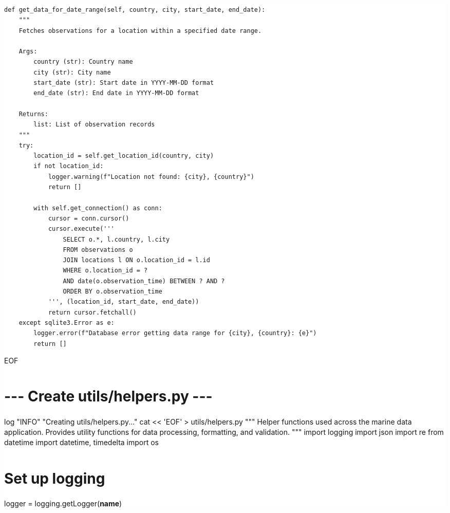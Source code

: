     def get_data_for_date_range(self, country, city, start_date, end_date):
        """
        Fetches observations for a location within a specified date range.
        
        Args:
            country (str): Country name
            city (str): City name
            start_date (str): Start date in YYYY-MM-DD format
            end_date (str): End date in YYYY-MM-DD format
            
        Returns:
            list: List of observation records
        """
        try:
            location_id = self.get_location_id(country, city)
            if not location_id:
                logger.warning(f"Location not found: {city}, {country}")
                return []
                
            with self.get_connection() as conn:
                cursor = conn.cursor()
                cursor.execute('''
                    SELECT o.*, l.country, l.city 
                    FROM observations o
                    JOIN locations l ON o.location_id = l.id
                    WHERE o.location_id = ?
                    AND date(o.observation_time) BETWEEN ? AND ?
                    ORDER BY o.observation_time
                ''', (location_id, start_date, end_date))
                return cursor.fetchall()
        except sqlite3.Error as e:
            logger.error(f"Database error getting data range for {city}, {country}: {e}")
            return []
EOF

# --- Create utils/helpers.py ---
log "INFO" "Creating utils/helpers.py..."
cat << 'EOF' > utils/helpers.py
"""
Helper functions used across the marine data application.
Provides utility functions for data processing, formatting, and validation.
"""
import logging
import json
import re
from datetime import datetime, timedelta
import os

# Set up logging
logger = logging.getLogger(__name__)

